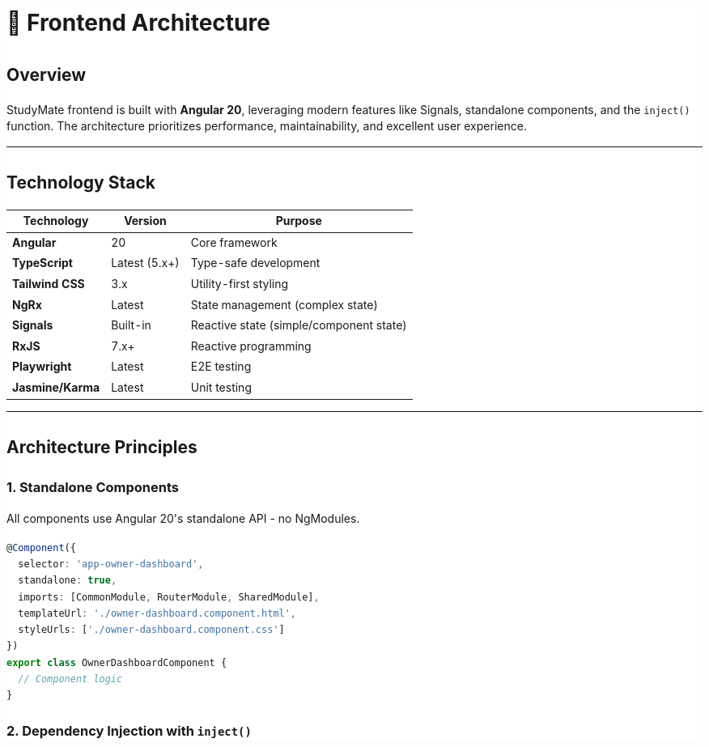# 🎨 Frontend Architecture

## Overview

StudyMate frontend is built with **Angular 20**, leveraging modern features like Signals, standalone components, and the `inject()` function. The architecture prioritizes performance, maintainability, and excellent user experience.

---

## Technology Stack

| Technology | Version | Purpose |
|------------|---------|---------|
| **Angular** | 20 | Core framework |
| **TypeScript** | Latest (5.x+) | Type-safe development |
| **Tailwind CSS** | 3.x | Utility-first styling |
| **NgRx** | Latest | State management (complex state) |
| **Signals** | Built-in | Reactive state (simple/component state) |
| **RxJS** | 7.x+ | Reactive programming |
| **Playwright** | Latest | E2E testing |
| **Jasmine/Karma** | Latest | Unit testing |

---

## Architecture Principles

### 1. **Standalone Components**

All components use Angular 20's standalone API - no NgModules.

```typescript
@Component({
  selector: 'app-owner-dashboard',
  standalone: true,
  imports: [CommonModule, RouterModule, SharedModule],
  templateUrl: './owner-dashboard.component.html',
  styleUrls: ['./owner-dashboard.component.css']
})
export class OwnerDashboardComponent {
  // Component logic
}
```

### 2. **Dependency Injection with `inject()`**
